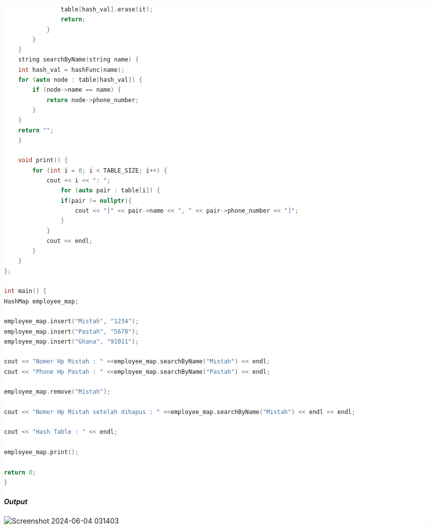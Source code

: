 ```C++
                table[hash_val].erase(it);
                return;
            }
        }
    }
    string searchByName(string name) {
    int hash_val = hashFunc(name);
    for (auto node : table[hash_val]) {
        if (node->name == name) {
            return node->phone_number;
        }
    }
    return "";
    }

    void print() {
        for (int i = 0; i < TABLE_SIZE; i++) {
            cout << i << ": ";
                for (auto pair : table[i]) {
                if(pair != nullptr){
                    cout << "[" << pair->name << ", " << pair->phone_number << "]";
                }
            }
            cout << endl;
        }
    }
};

int main() {
HashMap employee_map;

employee_map.insert("Mistah", "1234");
employee_map.insert("Pastah", "5678");
employee_map.insert("Ghana", "91011");

cout << "Nomer Hp Mistah : " <<employee_map.searchByName("Mistah") << endl;
cout << "Phone Hp Pastah : " <<employee_map.searchByName("Pastah") << endl;

employee_map.remove("Mistah");

cout << "Nomer Hp Mistah setelah dihapus : " <<employee_map.searchByName("Mistah") << endl << endl;

cout << "Hash Table : " << endl;

employee_map.print();

return 0;
}
```

#### *Output*
![Screenshot 2024-06-04 031403](https://github.com/Nargya/PraktikumStrukturData/assets/161468671/98948403-dab7-44c3-a8d7-5643208c0ea0)
